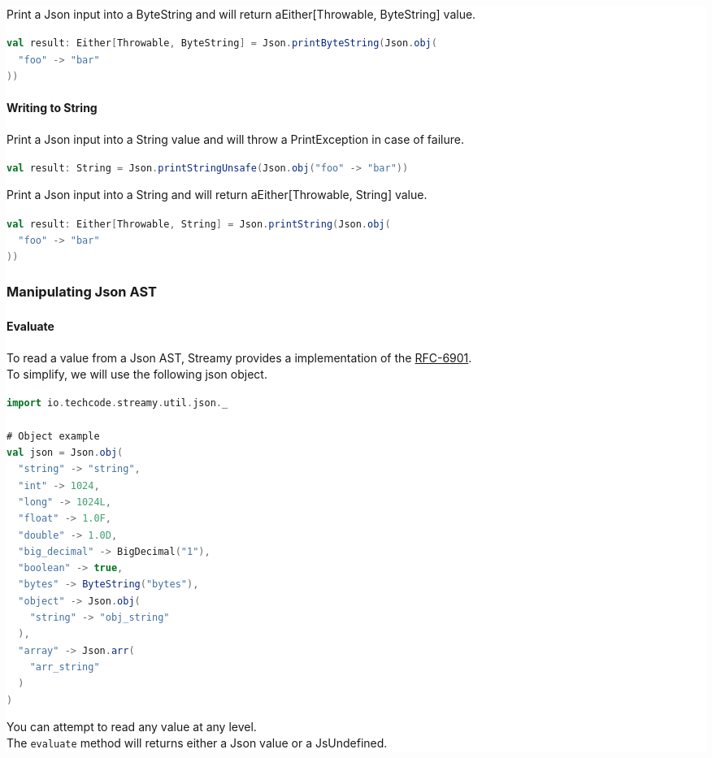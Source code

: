 Print a Json input into a ByteString and will return aEither[Throwable, ByteString] value.

```scala
val result: Either[Throwable, ByteString] = Json.printByteString(Json.obj(
  "foo" -> "bar"
))
```

#### Writing to String

Print a Json input into a String value and will throw a PrintException in case of failure.

```scala
val result: String = Json.printStringUnsafe(Json.obj("foo" -> "bar"))
```

Print a Json input into a String and will return aEither[Throwable, String] value.

```scala
val result: Either[Throwable, String] = Json.printString(Json.obj(
  "foo" -> "bar"
))
```

### Manipulating Json AST

#### Evaluate

To read a value from a Json AST, Streamy provides a implementation of the [RFC-6901](https://tools.ietf.org/html/rfc6901).  
To simplify, we will use the following json object.

```scala
import io.techcode.streamy.util.json._

# Object example
val json = Json.obj(
  "string" -> "string",
  "int" -> 1024,
  "long" -> 1024L,
  "float" -> 1.0F,
  "double" -> 1.0D,
  "big_decimal" -> BigDecimal("1"),
  "boolean" -> true,
  "bytes" -> ByteString("bytes"),
  "object" -> Json.obj(
    "string" -> "obj_string"
  ),
  "array" -> Json.arr(
    "arr_string"
  )
)
```

You can attempt to read any value at any level.  
The `evaluate` method will returns either a Json value or a JsUndefined.
